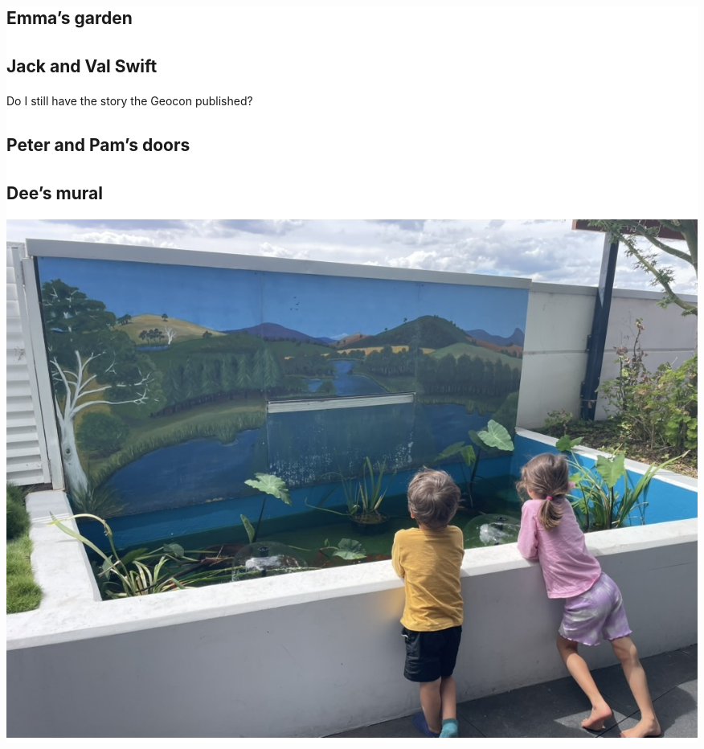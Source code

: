 
## Emma’s garden


  

  

## Jack and Val Swift


  

Do I still have the story the Geocon published?
  

## Peter and Pam’s doors


  

  

## Dee’s mural


  

  

![](./attachments/100-Ideas-and-leftovers-attachment-015.jpeg)  
